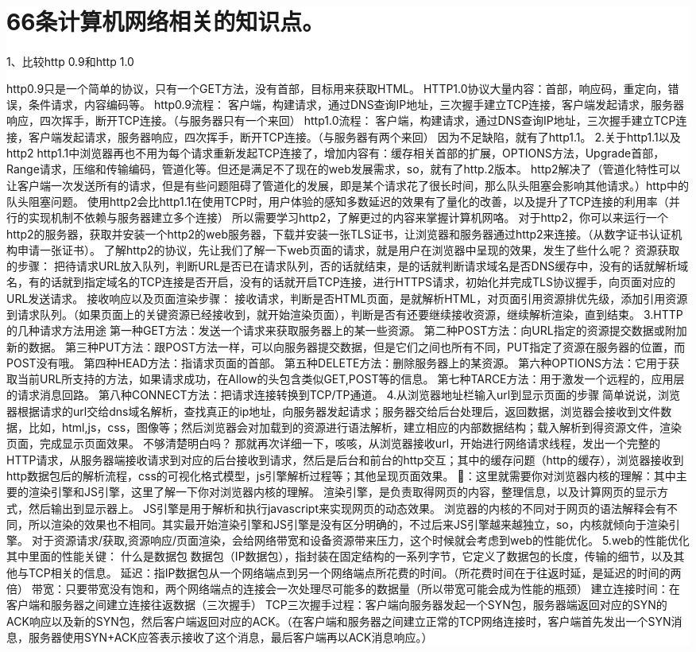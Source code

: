 
# 66条计算机网络相关的知识点。

1、比较http 0.9和http 1.0

http0.9只是一个简单的协议，只有一个GET方法，没有首部，目标用来获取HTML。
HTTP1.0协议大量内容：首部，响应码，重定向，错误，条件请求，内容编码等。
http0.9流程：
客户端，构建请求，通过DNS查询IP地址，三次握手建立TCP连接，客户端发起请求，服务器响应，四次挥手，断开TCP连接。（与服务器只有一个来回）
http1.0流程：
客户端，构建请求，通过DNS查询IP地址，三次握手建立TCP连接，客户端发起请求，服务器响应，四次挥手，断开TCP连接。（与服务器有两个来回）
因为不足缺陷，就有了http1.1。
2.关于http1.1以及http2
http1.1中浏览器再也不用为每个请求重新发起TCP连接了，增加内容有：缓存相关首部的扩展，OPTIONS方法，Upgrade首部，Range请求，压缩和传输编码，管道化等。但还是满足不了现在的web发展需求，so，就有了http.2版本。
http2解决了（管道化特性可以让客户端一次发送所有的请求，但是有些问题阻碍了管道化的发展，即是某个请求花了很长时间，那么队头阻塞会影响其他请求。）http中的队头阻塞问题。
使用http2会比http1.1在使用TCP时，用户体验的感知多数延迟的效果有了量化的改善，以及提升了TCP连接的利用率（并行的实现机制不依赖与服务器建立多个连接）
所以需要学习http2，了解更过的内容来掌握计算机网咯。
对于http2，你可以来运行一个http2的服务器，获取并安装一个http2的web服务器，下载并安装一张TLS证书，让浏览器和服务器通过http2来连接。（从数字证书认证机构申请一张证书）。
了解http2的协议，先让我们了解一下web页面的请求，就是用户在浏览器中呈现的效果，发生了些什么呢？
资源获取的步骤：
把待请求URL放入队列，判断URL是否已在请求队列，否的话就结束，是的话就判断请求域名是否DNS缓存中，没有的话就解析域名，有的话就到指定域名的TCP连接是否开启，没有的话就开启TCP连接，进行HTTPS请求，初始化并完成TLS协议握手，向页面对应的URL发送请求。
接收响应以及页面渲染步骤：
接收请求，判断是否HTML页面，是就解析HTML，对页面引用资源排优先级，添加引用资源到请求队列。（如果页面上的关键资源已经接收到，就开始渲染页面），判断是否有还要继续接收资源，继续解析渲染，直到结束。
3.HTTP的几种请求方法用途
第一种GET方法：发送一个请求来获取服务器上的某一些资源。
第二种POST方法：向URL指定的资源提交数据或附加新的数据。
第三种PUT方法：跟POST方法一样，可以向服务器提交数据，但是它们之间也所有不同，PUT指定了资源在服务器的位置，而POST没有哦。
第四种HEAD方法：指请求页面的首部。
第五种DELETE方法：删除服务器上的某资源。
第六种OPTIONS方法：它用于获取当前URL所支持的方法，如果请求成功，在Allow的头包含类似GET,POST等的信息。
第七种TARCE方法：用于激发一个远程的，应用层的请求消息回路。
第八种CONNECT方法：把请求连接转换到TCP/TP通道。
4.从浏览器地址栏输入url到显示页面的步骤
简单说说，浏览器根据请求的url交给dns域名解析，查找真正的ip地址，向服务器发起请求；服务器交给后台处理后，返回数据，浏览器会接收到文件数据，比如，html,js，css，图像等；然后浏览器会对加载到的资源进行语法解析，建立相应的内部数据结构；载入解析到得资源文件，渲染页面，完成显示页面效果。
不够清楚明白吗？
那就再次详细一下，咳咳，从浏览器接收url，开始进行网络请求线程，发出一个完整的HTTP请求，从服务器端接收请求到对应的后台接收到请求，然后是后台和前台的http交互；其中的缓存问题（http的缓存），浏览器接收到http数据包后的解析流程，css的可视化格式模型，js引擎解析过程等；其他呈现页面效果。
🙅：这里就需要你对浏览器内核的理解：其中主要的渲染引擎和JS引擎，这里了解一下你对浏览器内核的理解。
渲染引擎，是负责取得网页的内容，整理信息，以及计算网页的显示方式，然后输出到显示器上。
JS引擎是用于解析和执行javascript来实现网页的动态效果。
浏览器的内核的不同对于网页的语法解释会有不同，所以渲染的效果也不相同。其实最开始渲染引擎和JS引擎是没有区分明确的，不过后来JS引擎越来越独立，so，内核就倾向于渲染引擎。
对于资源请求/获取,资源响应/页面渲染，会给网络带宽和设备资源带来压力，这个时候就会考虑到web的性能优化。
5.web的性能优化
其中里面的性能关键：
什么是数据包 数据包（IP数据包），指封装在固定结构的一系列字节，它定义了数据包的长度，传输的细节，以及其他与TCP相关的信息。
延迟：指IP数据包从一个网络端点到另一个网络端点所花费的时间。（所花费时间在于往返时延，是延迟的时间的两倍）
带宽：只要带宽没有饱和，两个网络端点的连接会一次处理尽可能多的数据量（所以带宽可能会成为性能的瓶颈）
建立连接时间：在客户端和服务器之间建立连接往返数据（三次握手）
TCP三次握手过程：客户端向服务器发起一个SYN包，服务器端返回对应的SYN的ACK响应以及新的SYN包，然后客户端返回对应的ACK。（在客户端和服务器之间建立正常的TCP网络连接时，客户端首先发出一个SYN消息，服务器使用SYN+ACK应答表示接收了这个消息，最后客户端再以ACK消息响应。）
